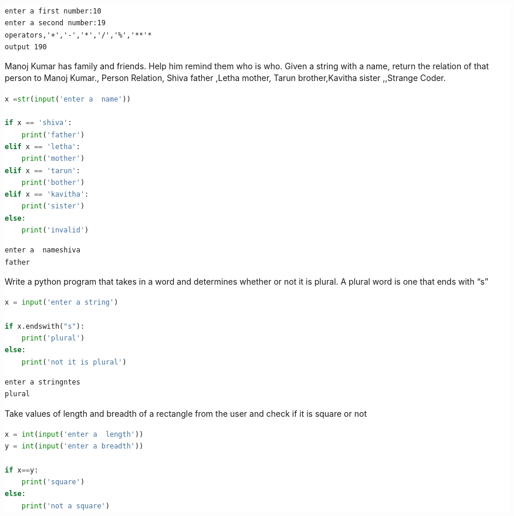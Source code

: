     enter a first number:10
    enter a second number:19
    operators,'+','-','*','/','%','**'*
    output 190
    

Manoj Kumar has family and friends. Help him remind them who is who. Given a string with a name, return the relation of that person to Manoj Kumar.,
 Person Relation,
 Shiva father ,Letha mother, Tarun brother,Kavitha sister ,,Strange Coder.




```python
x =str(input('enter a  name'))

if x == 'shiva':
    print('father')
elif x == 'letha':
    print('mother')
elif x == 'tarun':
    print('bother')
elif x == 'kavitha':
    print('sister')
else:
    print('invalid')

```

    enter a  nameshiva
    father
    

Write a python program that takes in a word and determines whether or not it is plural. A plural word is one that ends with “s”


```python
x = input('enter a string')

if x.endswith("s"):
    print('plural')
else:
    print('not it is plural')
```

    enter a stringntes
    plural
    

Take values of length and breadth of a rectangle from the user and check if it is square or not


```python
x = int(input('enter a  length'))
y = int(input('enter a breadth'))

if x==y:
    print('square')
else:
    print('not a square')

```
